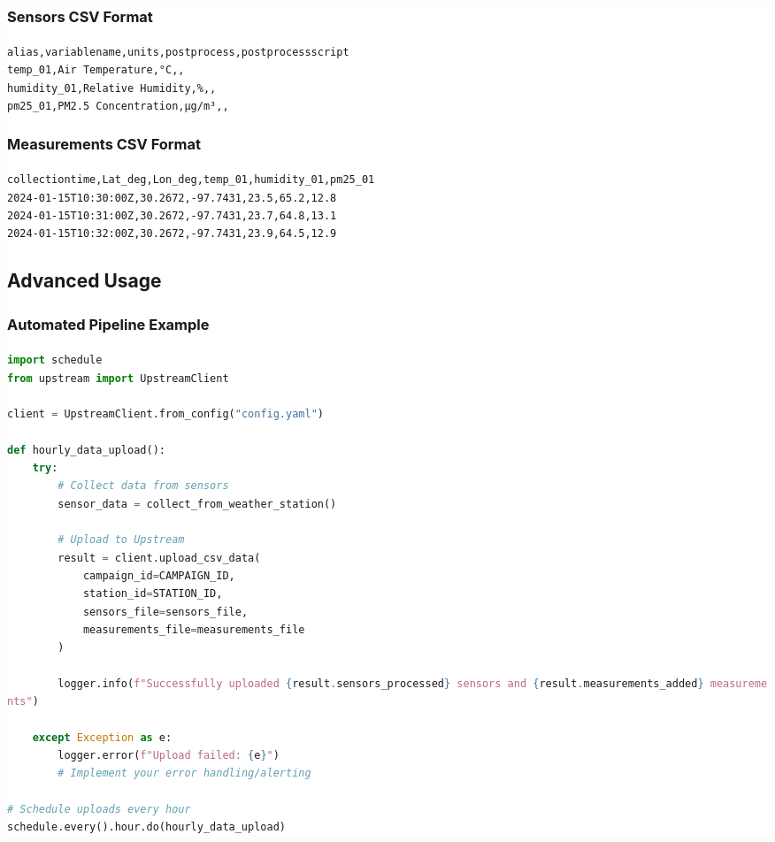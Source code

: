 ### Sensors CSV Format

```csv
alias,variablename,units,postprocess,postprocessscript
temp_01,Air Temperature,°C,,
humidity_01,Relative Humidity,%,,
pm25_01,PM2.5 Concentration,μg/m³,,
```

### Measurements CSV Format

```csv
collectiontime,Lat_deg,Lon_deg,temp_01,humidity_01,pm25_01
2024-01-15T10:30:00Z,30.2672,-97.7431,23.5,65.2,12.8
2024-01-15T10:31:00Z,30.2672,-97.7431,23.7,64.8,13.1
2024-01-15T10:32:00Z,30.2672,-97.7431,23.9,64.5,12.9
```

## Advanced Usage

### Automated Pipeline Example

```python
import schedule
from upstream import UpstreamClient

client = UpstreamClient.from_config("config.yaml")

def hourly_data_upload():
    try:
        # Collect data from sensors
        sensor_data = collect_from_weather_station()

        # Upload to Upstream
        result = client.upload_csv_data(
            campaign_id=CAMPAIGN_ID,
            station_id=STATION_ID,
            sensors_file=sensors_file,
            measurements_file=measurements_file
        )

        logger.info(f"Successfully uploaded {result.sensors_processed} sensors and {result.measurements_added} measurements")

    except Exception as e:
        logger.error(f"Upload failed: {e}")
        # Implement your error handling/alerting

# Schedule uploads every hour
schedule.every().hour.do(hourly_data_upload)
```
